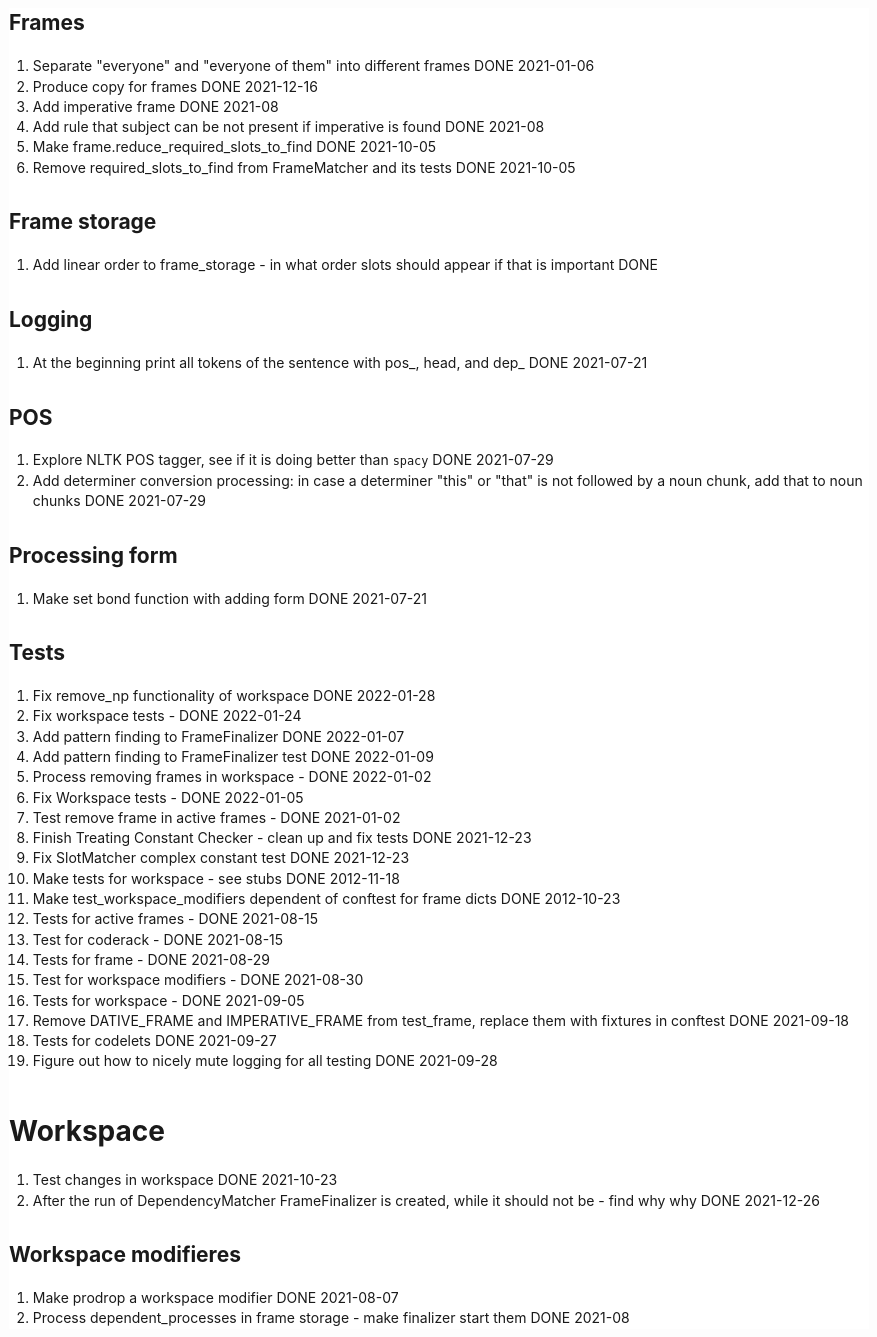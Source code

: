 ## Frames
1. Separate "everyone" and "everyone of them" into different frames DONE 2021-01-06
2. Produce copy for frames DONE 2021-12-16
3. Add imperative frame DONE 2021-08
4. Add rule that subject can be not present if imperative is found DONE 2021-08
5. Make frame.reduce_required_slots_to_find DONE 2021-10-05
6. Remove required_slots_to_find from FrameMatcher and its tests DONE 2021-10-05

## Frame storage
1. Add linear order to frame_storage - in what order slots should appear if that is important DONE

## Logging
1. At the beginning print all tokens of the sentence with pos_, head, and dep_  DONE 2021-07-21

## POS
1. Explore NLTK POS tagger, see if it is doing better than `spacy` DONE 2021-07-29
2. Add determiner conversion processing: in case a determiner "this" or "that" is not followed by a noun chunk, 
add that to noun chunks DONE 2021-07-29

## Processing form
1. Make set bond function with adding form DONE 2021-07-21

## Tests
1. Fix remove_np functionality of workspace DONE 2022-01-28
2. Fix workspace tests - DONE 2022-01-24
3. Add pattern finding to FrameFinalizer DONE 2022-01-07
4. Add pattern finding to FrameFinalizer test DONE 2022-01-09
5. Process removing frames in workspace - DONE 2022-01-02
6. Fix Workspace tests - DONE 2022-01-05
7. Test remove frame in active frames - DONE 2021-01-02
8. Finish Treating Constant Checker - clean up and fix tests DONE 2021-12-23 
9. Fix SlotMatcher complex constant test DONE 2021-12-23
10. Make tests for workspace - see stubs DONE 2012-11-18
11. Make test_workspace_modifiers dependent of conftest for frame dicts DONE 2012-10-23
12. Tests for active frames - DONE 2021-08-15
13. Test for coderack - DONE 2021-08-15
14. Tests for frame  - DONE 2021-08-29
15. Test for workspace modifiers - DONE 2021-08-30
16. Tests for workspace - DONE 2021-09-05
17. Remove DATIVE_FRAME and IMPERATIVE_FRAME from test_frame, replace them with fixtures in conftest DONE 2021-09-18
18. Tests for codelets DONE 2021-09-27
19. Figure out how to nicely mute logging for all testing DONE 2021-09-28

# Workspace
1. Test changes in workspace DONE 2021-10-23
2. After the run of DependencyMatcher FrameFinalizer is created, while it should not be - find why why  DONE 2021-12-26

## Workspace modifieres
1. Make prodrop a workspace modifier DONE 2021-08-07
2. Process dependent_processes in frame storage - make finalizer start them  DONE 2021-08